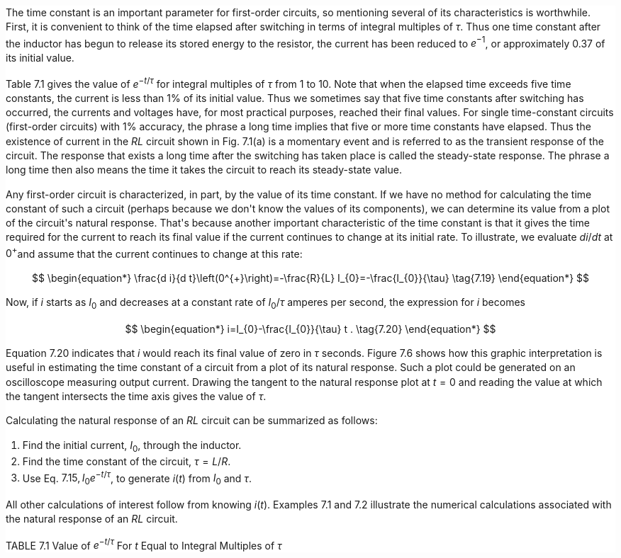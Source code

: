 The time constant is an important parameter for first-order circuits, so mentioning several of its characteristics is worthwhile. First, it is convenient to think of the time elapsed after switching in terms of integral multiples of $\tau$. Thus one time constant after the inductor has begun to release its stored energy to the resistor, the current has been reduced to $e^{-1}$, or approximately 0.37 of its initial value.

Table 7.1 gives the value of $e^{-t / \tau}$ for integral multiples of $\tau$ from 1 to 10. Note that when the elapsed time exceeds five time constants, the current is less than $1 \%$ of its initial value. Thus we sometimes say that five time constants after switching has occurred, the currents and voltages have, for most practical purposes, reached their final values. For single time-constant circuits (first-order circuits) with $1 \%$ accuracy, the phrase a long time implies that five or more time constants have elapsed. Thus the existence of current in the $R L$ circuit shown in Fig. 7.1(a) is a momentary event and is referred to as the transient response of the circuit. The response that exists a long time after the switching has taken place is called the steady-state response. The phrase a long time then also means the time it takes the circuit to reach its steady-state value.

Any first-order circuit is characterized, in part, by the value of its time constant. If we have no method for calculating the time constant of such a circuit (perhaps because we don't know the values of its components), we can determine its value from a plot of the circuit's natural response. That's because another important characteristic of the time constant is that it gives the time required for the current to reach its final value if the current continues to change at its initial rate. To illustrate, we evaluate $d i / d t$ at $0^{+}$and assume that the current continues to change at this rate:

$$
\begin{equation*}
\frac{d i}{d t}\left(0^{+}\right)=-\frac{R}{L} I_{0}=-\frac{I_{0}}{\tau} \tag{7.19}
\end{equation*}
$$

Now, if $i$ starts as $I_{0}$ and decreases at a constant rate of $I_{0} / \tau$ amperes per second, the expression for $i$ becomes

$$
\begin{equation*}
i=I_{0}-\frac{I_{0}}{\tau} t . \tag{7.20}
\end{equation*}
$$

Equation 7.20 indicates that $i$ would reach its final value of zero in $\tau$ seconds. Figure 7.6 shows how this graphic interpretation is useful in estimating the time constant of a circuit from a plot of its natural response. Such a plot could be generated on an oscilloscope measuring output current. Drawing the tangent to the natural response plot at $t=0$ and reading the value at which the tangent intersects the time axis gives the value of $\tau$.

Calculating the natural response of an $R L$ circuit can be summarized as follows:

1. Find the initial current, $I_{0}$, through the inductor.
2. Find the time constant of the circuit, $\tau=L / R$.
3. Use Eq. $7.15, I_{0} e^{-t / \tau}$, to generate $i(t)$ from $I_{0}$ and $\tau$.

All other calculations of interest follow from knowing $i(t)$. Examples 7.1 and 7.2 illustrate the numerical calculations associated with the natural response of an $R L$ circuit.

TABLE 7.1 Value of $e^{-t / \tau}$ For $t$ Equal to Integral Multiples of $\tau$
